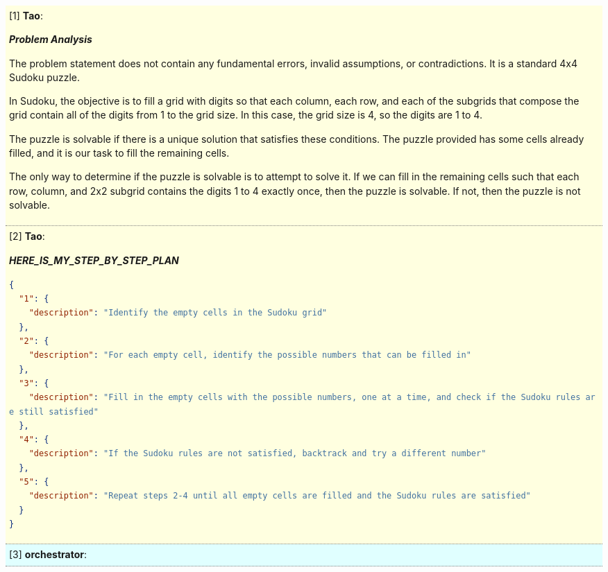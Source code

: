 
</div>

<div style="background-color:lightyellow; padding: 5px; border-bottom: 1px dotted grey">
<div>[1] <b>Tao</b>:</div>

***Problem Analysis***



The problem statement does not contain any fundamental errors, invalid assumptions, or contradictions. It is a standard 4x4 Sudoku puzzle. 

In Sudoku, the objective is to fill a grid with digits so that each column, each row, and each of the subgrids that compose the grid contain all of the digits from 1 to the grid size. In this case, the grid size is 4, so the digits are 1 to 4. 

The puzzle is solvable if there is a unique solution that satisfies these conditions. The puzzle provided has some cells already filled, and it is our task to fill the remaining cells. 

The only way to determine if the puzzle is solvable is to attempt to solve it. If we can fill in the remaining cells such that each row, column, and 2x2 subgrid contains the digits 1 to 4 exactly once, then the puzzle is solvable. If not, then the puzzle is not solvable.


</div>

<div style="background-color:lightyellow; padding: 5px; border-bottom: 1px dotted grey">
<div>[2] <b>Tao</b>:</div>

***HERE_IS_MY_STEP_BY_STEP_PLAN***



```json
{
  "1": {
    "description": "Identify the empty cells in the Sudoku grid"
  },
  "2": {
    "description": "For each empty cell, identify the possible numbers that can be filled in"
  },
  "3": {
    "description": "Fill in the empty cells with the possible numbers, one at a time, and check if the Sudoku rules are still satisfied"
  },
  "4": {
    "description": "If the Sudoku rules are not satisfied, backtrack and try a different number"
  },
  "5": {
    "description": "Repeat steps 2-4 until all empty cells are filled and the Sudoku rules are satisfied"
  }
}
```


</div>

<div style="background-color:lightcyan; padding: 5px; border-bottom: 1px dotted grey">
<div>[3] <b>orchestrator</b>:</div>
